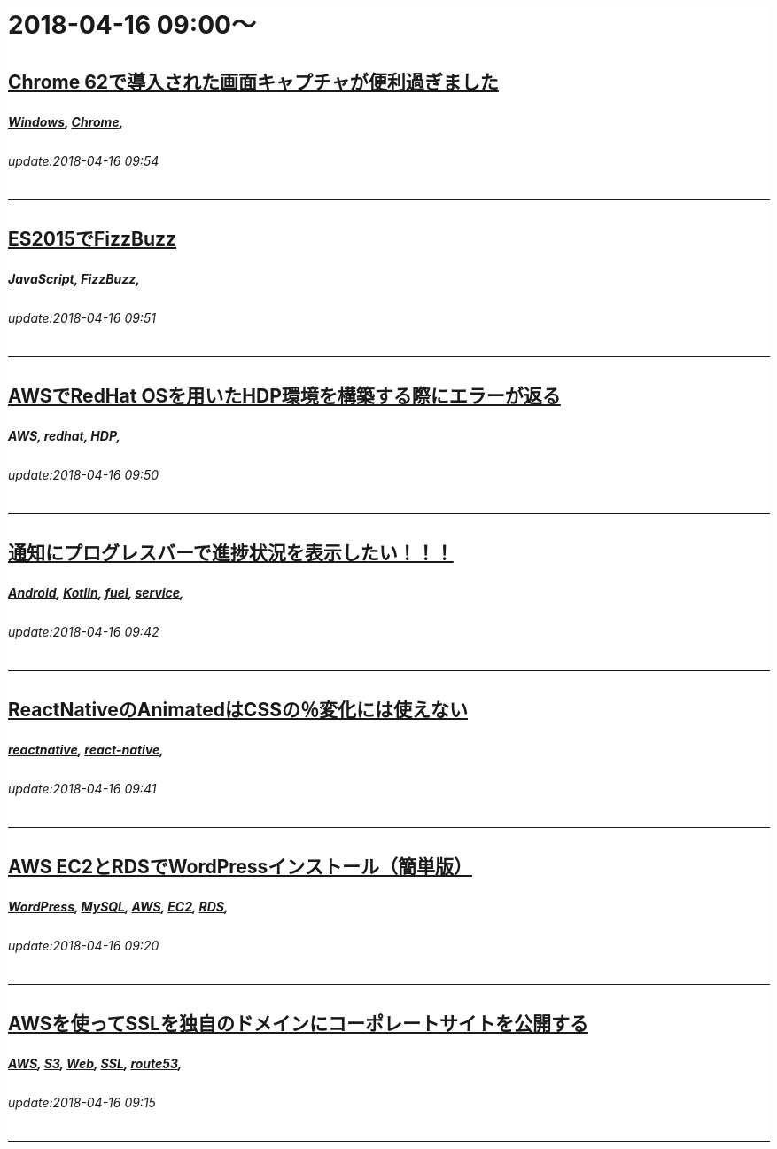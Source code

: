 


# 2018-04-16 09:00～
## [Chrome 62で導入された画面キャプチャが便利過ぎました](https://qiita.com/ishizuka215/items/6a3ebebdbd5cb142dc8b)
##### [Windows](https://qiita.com/tags/Windows), [Chrome](https://qiita.com/tags/Chrome), 
###### update:2018-04-16 09:54
---
## [ES2015でFizzBuzz](https://qiita.com/miyabisun/items/e520942ba1163f4a2267)
##### [JavaScript](https://qiita.com/tags/JavaScript), [FizzBuzz](https://qiita.com/tags/FizzBuzz), 
###### update:2018-04-16 09:51
---
## [AWSでRedHat OSを用いたHDP環境を構築する際にエラーが返る](https://qiita.com/kou2kkkt/items/f8e6b788909cf25c3264)
##### [AWS](https://qiita.com/tags/AWS), [redhat](https://qiita.com/tags/redhat), [HDP](https://qiita.com/tags/HDP), 
###### update:2018-04-16 09:50
---
## [通知にプログレスバーで進捗状況を表示したい！！！](https://qiita.com/naoi/items/eb9b72ef1668957a60be)
##### [Android](https://qiita.com/tags/Android), [Kotlin](https://qiita.com/tags/Kotlin), [fuel](https://qiita.com/tags/fuel), [service](https://qiita.com/tags/service), 
###### update:2018-04-16 09:42
---
## [ReactNativeのAnimatedはCSSの％変化には使えない](https://qiita.com/honmaaax/items/faa5c3179005dceab599)
##### [reactnative](https://qiita.com/tags/reactnative), [react-native](https://qiita.com/tags/react-native), 
###### update:2018-04-16 09:41
---
## [AWS EC2とRDSでWordPressインストール（簡単版）](https://qiita.com/spadeloves/items/40e74cd153823ee1c48b)
##### [WordPress](https://qiita.com/tags/WordPress), [MySQL](https://qiita.com/tags/MySQL), [AWS](https://qiita.com/tags/AWS), [EC2](https://qiita.com/tags/EC2), [RDS](https://qiita.com/tags/RDS), 
###### update:2018-04-16 09:20
---
## [AWSを使ってSSLを独自のドメインにコーポレートサイトを公開する](https://qiita.com/spikesp/items/8f2fc0218075ac0b8419)
##### [AWS](https://qiita.com/tags/AWS), [S3](https://qiita.com/tags/S3), [Web](https://qiita.com/tags/Web), [SSL](https://qiita.com/tags/SSL), [route53](https://qiita.com/tags/route53), 
###### update:2018-04-16 09:15
---